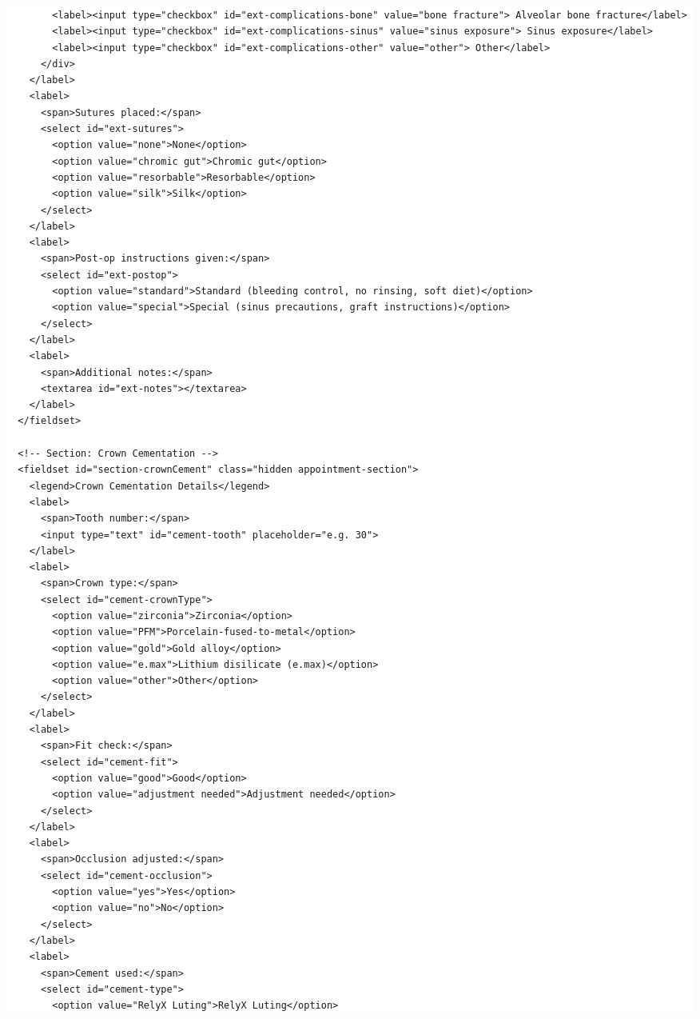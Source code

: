            <label><input type="checkbox" id="ext-complications-bone" value="bone fracture"> Alveolar bone fracture</label>
            <label><input type="checkbox" id="ext-complications-sinus" value="sinus exposure"> Sinus exposure</label>
            <label><input type="checkbox" id="ext-complications-other" value="other"> Other</label>
          </div>
        </label>
        <label>
          <span>Sutures placed:</span>
          <select id="ext-sutures">
            <option value="none">None</option>
            <option value="chromic gut">Chromic gut</option>
            <option value="resorbable">Resorbable</option>
            <option value="silk">Silk</option>
          </select>
        </label>
        <label>
          <span>Post‑op instructions given:</span>
          <select id="ext-postop">
            <option value="standard">Standard (bleeding control, no rinsing, soft diet)</option>
            <option value="special">Special (sinus precautions, graft instructions)</option>
          </select>
        </label>
        <label>
          <span>Additional notes:</span>
          <textarea id="ext-notes"></textarea>
        </label>
      </fieldset>

      <!-- Section: Crown Cementation -->
      <fieldset id="section-crownCement" class="hidden appointment-section">
        <legend>Crown Cementation Details</legend>
        <label>
          <span>Tooth number:</span>
          <input type="text" id="cement-tooth" placeholder="e.g. 30">
        </label>
        <label>
          <span>Crown type:</span>
          <select id="cement-crownType">
            <option value="zirconia">Zirconia</option>
            <option value="PFM">Porcelain‑fused‑to‑metal</option>
            <option value="gold">Gold alloy</option>
            <option value="e.max">Lithium disilicate (e.max)</option>
            <option value="other">Other</option>
          </select>
        </label>
        <label>
          <span>Fit check:</span>
          <select id="cement-fit">
            <option value="good">Good</option>
            <option value="adjustment needed">Adjustment needed</option>
          </select>
        </label>
        <label>
          <span>Occlusion adjusted:</span>
          <select id="cement-occlusion">
            <option value="yes">Yes</option>
            <option value="no">No</option>
          </select>
        </label>
        <label>
          <span>Cement used:</span>
          <select id="cement-type">
            <option value="RelyX Luting">RelyX Luting</option>
